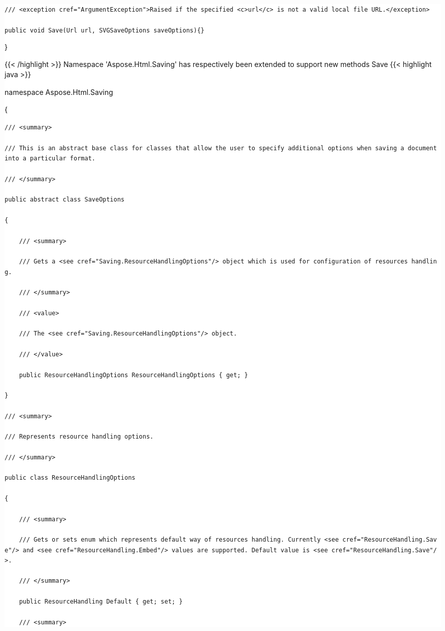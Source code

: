 	/// <exception cref="ArgumentException">Raised if the specified <c>url</c> is not a valid local file URL.</exception>

	public void Save(Url url, SVGSaveOptions saveOptions){}

}

{{< /highlight >}}
Namespace 'Aspose.Html.Saving' has respectively been extended to support new methods Save
{{< highlight java >}}

 namespace Aspose.Html.Saving

{

	/// <summary>

	/// This is an abstract base class for classes that allow the user to specify additional options when saving a document into a particular format.

	/// </summary>

	public abstract class SaveOptions

	{

		/// <summary>

		/// Gets a <see cref="Saving.ResourceHandlingOptions"/> object which is used for configuration of resources handling.

		/// </summary>

		/// <value>

		/// The <see cref="Saving.ResourceHandlingOptions"/> object.

		/// </value>

		public ResourceHandlingOptions ResourceHandlingOptions { get; }

	}

	/// <summary>

	/// Represents resource handling options.

	/// </summary>

	public class ResourceHandlingOptions

	{

		/// <summary>

		/// Gets or sets enum which represents default way of resources handling. Currently <see cref="ResourceHandling.Save"/> and <see cref="ResourceHandling.Embed"/> values are supported. Default value is <see cref="ResourceHandling.Save"/>.

		/// </summary>

		public ResourceHandling Default { get; set; }

		/// <summary>

